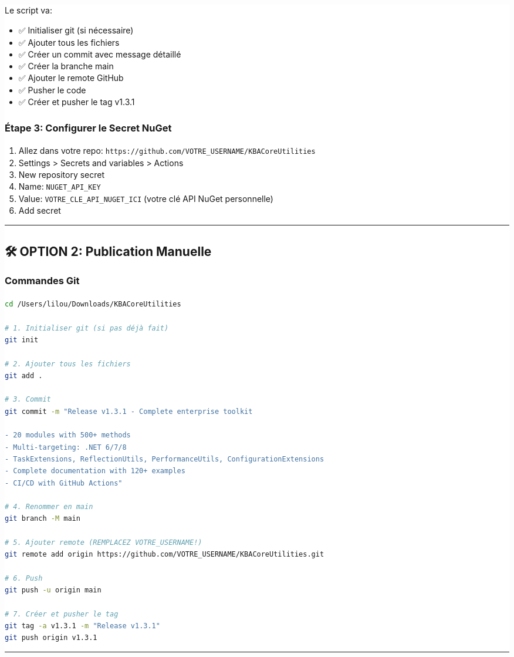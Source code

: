 Le script va:
- ✅ Initialiser git (si nécessaire)
- ✅ Ajouter tous les fichiers
- ✅ Créer un commit avec message détaillé
- ✅ Créer la branche main
- ✅ Ajouter le remote GitHub
- ✅ Pusher le code
- ✅ Créer et pusher le tag v1.3.1

### Étape 3: Configurer le Secret NuGet

1. Allez dans votre repo: `https://github.com/VOTRE_USERNAME/KBACoreUtilities`
2. Settings > Secrets and variables > Actions
3. New repository secret
4. Name: `NUGET_API_KEY`
5. Value: `VOTRE_CLE_API_NUGET_ICI` (votre clé API NuGet personnelle)
6. Add secret

---

## 🛠️ OPTION 2: Publication Manuelle

### Commandes Git

```bash
cd /Users/lilou/Downloads/KBACoreUtilities

# 1. Initialiser git (si pas déjà fait)
git init

# 2. Ajouter tous les fichiers
git add .

# 3. Commit
git commit -m "Release v1.3.1 - Complete enterprise toolkit

- 20 modules with 500+ methods
- Multi-targeting: .NET 6/7/8
- TaskExtensions, ReflectionUtils, PerformanceUtils, ConfigurationExtensions
- Complete documentation with 120+ examples
- CI/CD with GitHub Actions"

# 4. Renommer en main
git branch -M main

# 5. Ajouter remote (REMPLACEZ VOTRE_USERNAME!)
git remote add origin https://github.com/VOTRE_USERNAME/KBACoreUtilities.git

# 6. Push
git push -u origin main

# 7. Créer et pusher le tag
git tag -a v1.3.1 -m "Release v1.3.1"
git push origin v1.3.1
```

---